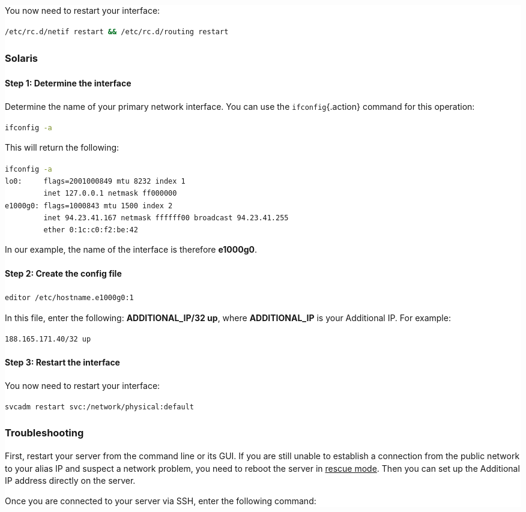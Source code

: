 You now need to restart your interface:

```sh
/etc/rc.d/netif restart && /etc/rc.d/routing restart
```


### Solaris

#### Step 1: Determine the interface

Determine the name of your primary network interface. You can use the `ifconfig`{.action} command for this operation:

```sh
ifconfig -a
```

This will return the following:

```sh
ifconfig -a
lo0:     flags=2001000849 mtu 8232 index 1 
         inet 127.0.0.1 netmask ff000000 
e1000g0: flags=1000843 mtu 1500 index 2 
         inet 94.23.41.167 netmask ffffff00 broadcast 94.23.41.255 
         ether 0:1c:c0:f2:be:42
```

In our example, the name of the interface is therefore **e1000g0**.

#### Step 2: Create the config file

```sh
editor /etc/hostname.e1000g0:1
```
In this file, enter the following: **ADDITIONAL_IP/32 up**, where **ADDITIONAL_IP** is your Additional IP. For example:

```bash
188.165.171.40/32 up
```

#### Step 3: Restart the interface

You now need to restart your interface:

```sh
svcadm restart svc:/network/physical:default
```

### Troubleshooting

First, restart your server from the command line or its GUI. If you are still unable to establish a connection from the public network to your alias IP and suspect a network problem, you need to reboot the server in [rescue mode](../ovh-rescue/). Then you can set up the Additional IP address directly on the server.

Once you are connected to your server via SSH, enter the following command:
